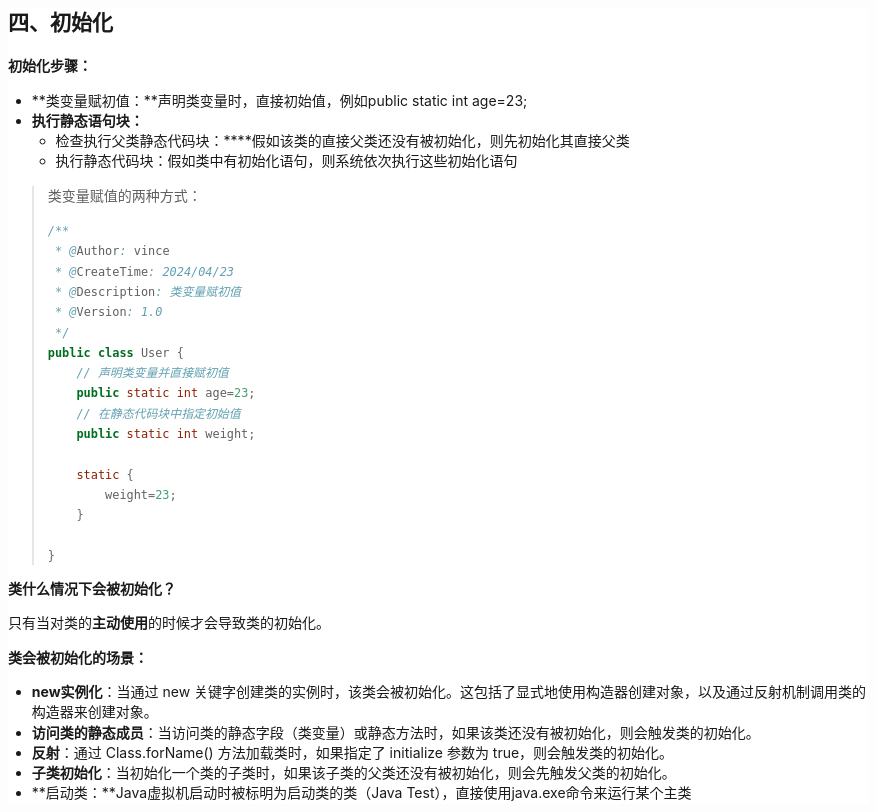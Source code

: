 ## **四、初始化**

**初始化步骤：**

-   **类变量赋初值：**声明类变量时，直接初始值，例如public static int age=23;
-   **执行静态语句块：**
    -   检查执行父类静态代码块：**​​​​​**假如该类的直接父类还没有被初始化，则先初始化其直接父类
    -   执行静态代码块：假如类中有初始化语句，则系统依次执行这些初始化语句

> 类变量赋值的两种方式：
> 
> ```java
> /**
>  * @Author: vince
>  * @CreateTime: 2024/04/23
>  * @Description: 类变量赋初值
>  * @Version: 1.0
>  */
> public class User {
>     // 声明类变量并直接赋初值
>     public static int age=23;
>     // 在静态代码块中指定初始值
>     public static int weight;
> 
>     static {
>         weight=23;
>     }
> 
> }
> ```

**类什么情况下会被初始化？**

只有当对类的**主动使用**的时候才会导致类的初始化。

**类会被初始化的场景：**

-   **new实例化**：当通过 new 关键字创建类的实例时，该类会被初始化。这包括了显式地使用构造器创建对象，以及通过反射机制调用类的构造器来创建对象。
-   **访问类的静态成员**：当访问类的静态字段（类变量）或静态方法时，如果该类还没有被初始化，则会触发类的初始化。
-   **反射**：通过 Class.forName() 方法加载类时，如果指定了 initialize 参数为 true，则会触发类的初始化。
-   **子类初始化**：当初始化一个类的子类时，如果该子类的父类还没有被初始化，则会先触发父类的初始化。
-   **启动类：**Java虚拟机启动时被标明为启动类的类（Java Test），直接使用java.exe命令来运行某个主类